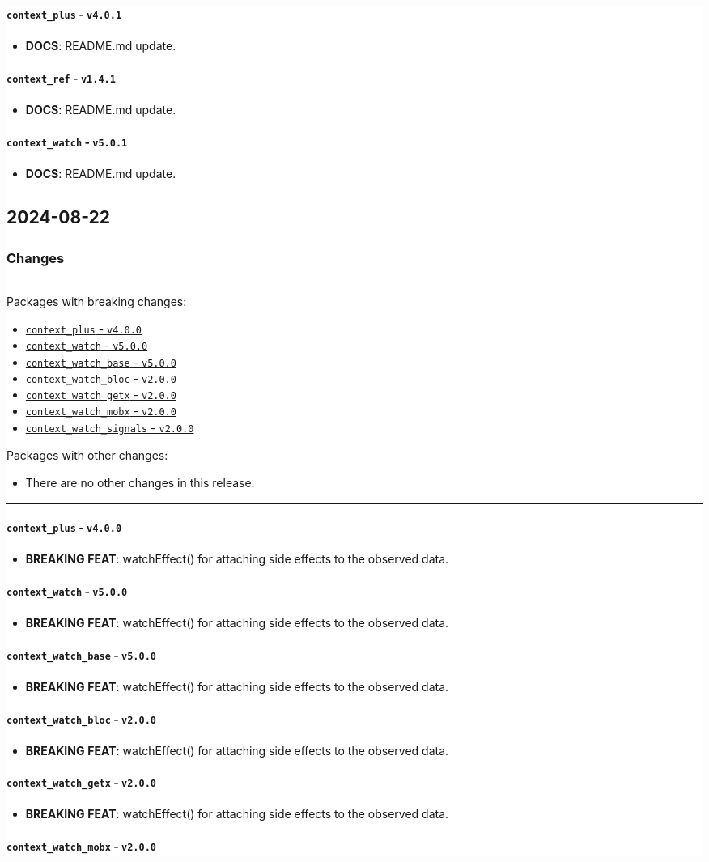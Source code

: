 #### `context_plus` - `v4.0.1`

 - **DOCS**: README.md update.

#### `context_ref` - `v1.4.1`

 - **DOCS**: README.md update.

#### `context_watch` - `v5.0.1`

 - **DOCS**: README.md update.


## 2024-08-22

### Changes

---

Packages with breaking changes:

 - [`context_plus` - `v4.0.0`](#context_plus---v400)
 - [`context_watch` - `v5.0.0`](#context_watch---v500)
 - [`context_watch_base` - `v5.0.0`](#context_watch_base---v500)
 - [`context_watch_bloc` - `v2.0.0`](#context_watch_bloc---v200)
 - [`context_watch_getx` - `v2.0.0`](#context_watch_getx---v200)
 - [`context_watch_mobx` - `v2.0.0`](#context_watch_mobx---v200)
 - [`context_watch_signals` - `v2.0.0`](#context_watch_signals---v200)

Packages with other changes:

 - There are no other changes in this release.

---

#### `context_plus` - `v4.0.0`

 - **BREAKING** **FEAT**: watchEffect() for attaching side effects to the observed data.

#### `context_watch` - `v5.0.0`

 - **BREAKING** **FEAT**: watchEffect() for attaching side effects to the observed data.

#### `context_watch_base` - `v5.0.0`

 - **BREAKING** **FEAT**: watchEffect() for attaching side effects to the observed data.

#### `context_watch_bloc` - `v2.0.0`

 - **BREAKING** **FEAT**: watchEffect() for attaching side effects to the observed data.

#### `context_watch_getx` - `v2.0.0`

 - **BREAKING** **FEAT**: watchEffect() for attaching side effects to the observed data.

#### `context_watch_mobx` - `v2.0.0`
